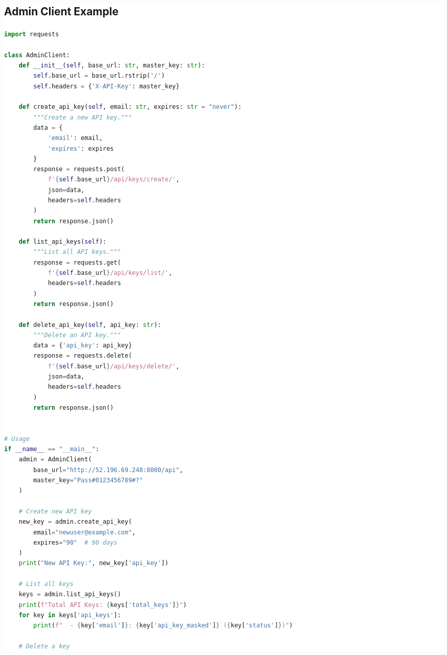 
## Admin Client Example

```python
import requests

class AdminClient:
    def __init__(self, base_url: str, master_key: str):
        self.base_url = base_url.rstrip('/')
        self.headers = {'X-API-Key': master_key}
    
    def create_api_key(self, email: str, expires: str = "never"):
        """Create a new API key."""
        data = {
            'email': email,
            'expires': expires
        }
        response = requests.post(
            f'{self.base_url}/api/keys/create/',
            json=data,
            headers=self.headers
        )
        return response.json()
    
    def list_api_keys(self):
        """List all API keys."""
        response = requests.get(
            f'{self.base_url}/api/keys/list/',
            headers=self.headers
        )
        return response.json()
    
    def delete_api_key(self, api_key: str):
        """Delete an API key."""
        data = {'api_key': api_key}
        response = requests.delete(
            f'{self.base_url}/api/keys/delete/',
            json=data,
            headers=self.headers
        )
        return response.json()


# Usage
if __name__ == "__main__":
    admin = AdminClient(
        base_url="http://52.196.69.248:8080/api",
        master_key="Pass#0123456789#?"
    )
    
    # Create new API key
    new_key = admin.create_api_key(
        email="newuser@example.com",
        expires="90"  # 90 days
    )
    print("New API Key:", new_key['api_key'])
    
    # List all keys
    keys = admin.list_api_keys()
    print(f"Total API Keys: {keys['total_keys']}")
    for key in keys['api_keys']:
        print(f"  - {key['email']}: {key['api_key_masked']} ({key['status']})")
    
    # Delete a key
```